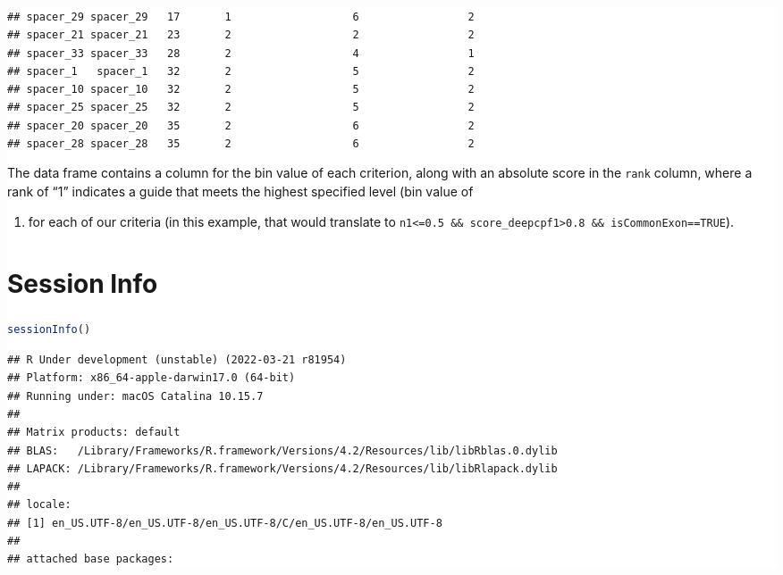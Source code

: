     ## spacer_29 spacer_29   17       1                   6                 2
    ## spacer_21 spacer_21   23       2                   2                 2
    ## spacer_33 spacer_33   28       2                   4                 1
    ## spacer_1   spacer_1   32       2                   5                 2
    ## spacer_10 spacer_10   32       2                   5                 2
    ## spacer_25 spacer_25   32       2                   5                 2
    ## spacer_20 spacer_20   35       2                   6                 2
    ## spacer_28 spacer_28   35       2                   6                 2

The data frame contains a column for the bin value of each criterion,
along with an absolute score in the `rank` column, where a rank of “1”
indicates a guide that meets the highest specified level (bin value of
1) for each of our criteria (in this example, that would translate to
`n1<=0.5 && score_deepcpf1>0.8 && isCommonExon==TRUE`).

# Session Info

``` r
sessionInfo()
```

    ## R Under development (unstable) (2022-03-21 r81954)
    ## Platform: x86_64-apple-darwin17.0 (64-bit)
    ## Running under: macOS Catalina 10.15.7
    ## 
    ## Matrix products: default
    ## BLAS:   /Library/Frameworks/R.framework/Versions/4.2/Resources/lib/libRblas.0.dylib
    ## LAPACK: /Library/Frameworks/R.framework/Versions/4.2/Resources/lib/libRlapack.dylib
    ## 
    ## locale:
    ## [1] en_US.UTF-8/en_US.UTF-8/en_US.UTF-8/C/en_US.UTF-8/en_US.UTF-8
    ## 
    ## attached base packages: